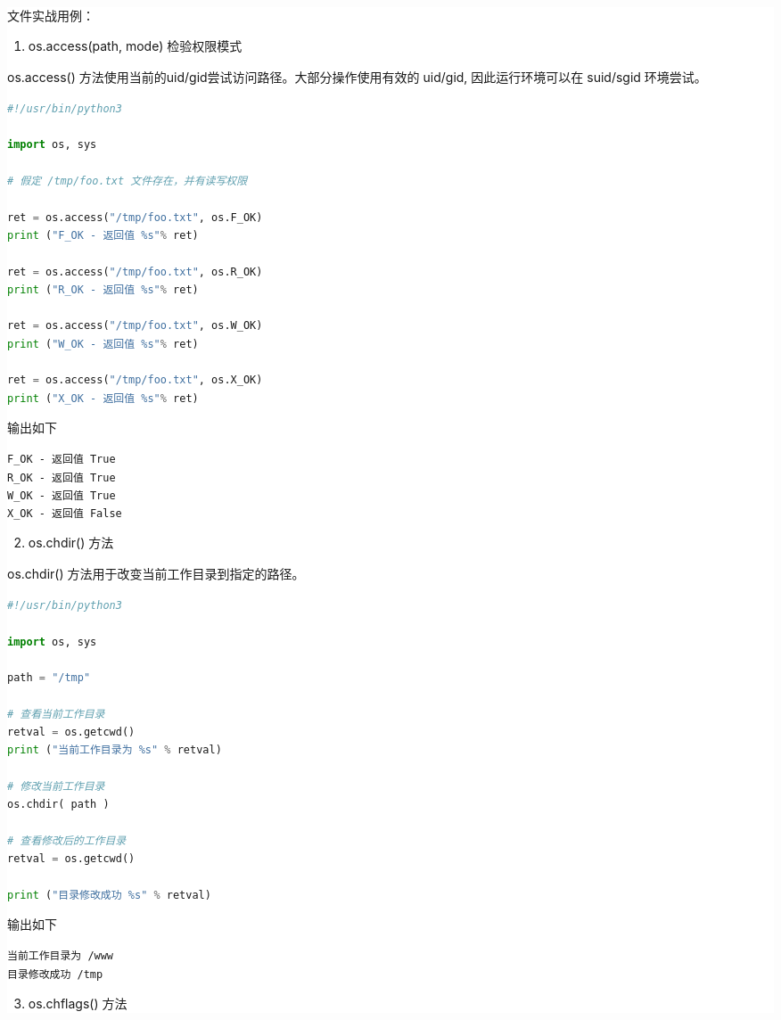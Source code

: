 文件实战用例：

1. os.access(path, mode)  检验权限模式

os.access() 方法使用当前的uid/gid尝试访问路径。大部分操作使用有效的 uid/gid, 因此运行环境可以在 suid/sgid 环境尝试。

```python
#!/usr/bin/python3

import os, sys

# 假定 /tmp/foo.txt 文件存在，并有读写权限

ret = os.access("/tmp/foo.txt", os.F_OK)
print ("F_OK - 返回值 %s"% ret)

ret = os.access("/tmp/foo.txt", os.R_OK)
print ("R_OK - 返回值 %s"% ret)

ret = os.access("/tmp/foo.txt", os.W_OK)
print ("W_OK - 返回值 %s"% ret)

ret = os.access("/tmp/foo.txt", os.X_OK)
print ("X_OK - 返回值 %s"% ret)
```
输出如下
```
F_OK - 返回值 True
R_OK - 返回值 True
W_OK - 返回值 True
X_OK - 返回值 False
```
2. os.chdir() 方法

os.chdir() 方法用于改变当前工作目录到指定的路径。
```python
#!/usr/bin/python3

import os, sys

path = "/tmp"

# 查看当前工作目录
retval = os.getcwd()
print ("当前工作目录为 %s" % retval)

# 修改当前工作目录
os.chdir( path )

# 查看修改后的工作目录
retval = os.getcwd()

print ("目录修改成功 %s" % retval)
```
输出如下
```
当前工作目录为 /www
目录修改成功 /tmp
```
3. os.chflags() 方法

